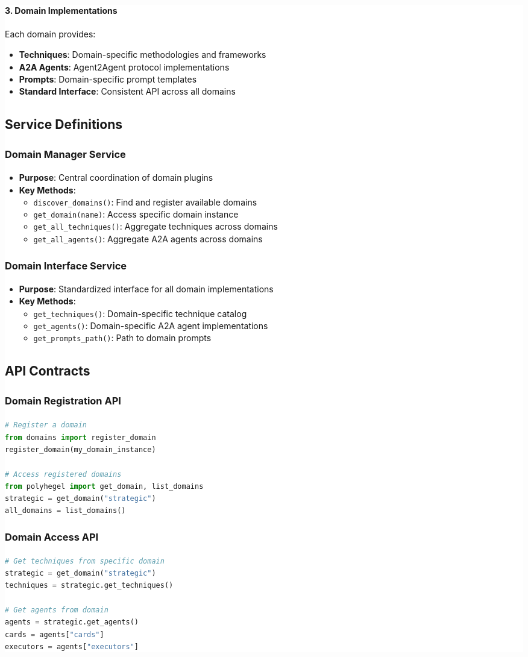 #### 3. Domain Implementations
Each domain provides:
- **Techniques**: Domain-specific methodologies and frameworks
- **A2A Agents**: Agent2Agent protocol implementations
- **Prompts**: Domain-specific prompt templates
- **Standard Interface**: Consistent API across all domains

## Service Definitions

### Domain Manager Service
- **Purpose**: Central coordination of domain plugins
- **Key Methods**:
  - `discover_domains()`: Find and register available domains
  - `get_domain(name)`: Access specific domain instance
  - `get_all_techniques()`: Aggregate techniques across domains
  - `get_all_agents()`: Aggregate A2A agents across domains

### Domain Interface Service
- **Purpose**: Standardized interface for all domain implementations
- **Key Methods**:
  - `get_techniques()`: Domain-specific technique catalog
  - `get_agents()`: Domain-specific A2A agent implementations
  - `get_prompts_path()`: Path to domain prompts

## API Contracts

### Domain Registration API
```python
# Register a domain
from domains import register_domain
register_domain(my_domain_instance)

# Access registered domains
from polyhegel import get_domain, list_domains
strategic = get_domain("strategic")
all_domains = list_domains()
```

### Domain Access API
```python
# Get techniques from specific domain
strategic = get_domain("strategic")
techniques = strategic.get_techniques()

# Get agents from domain
agents = strategic.get_agents()
cards = agents["cards"]
executors = agents["executors"]
```

